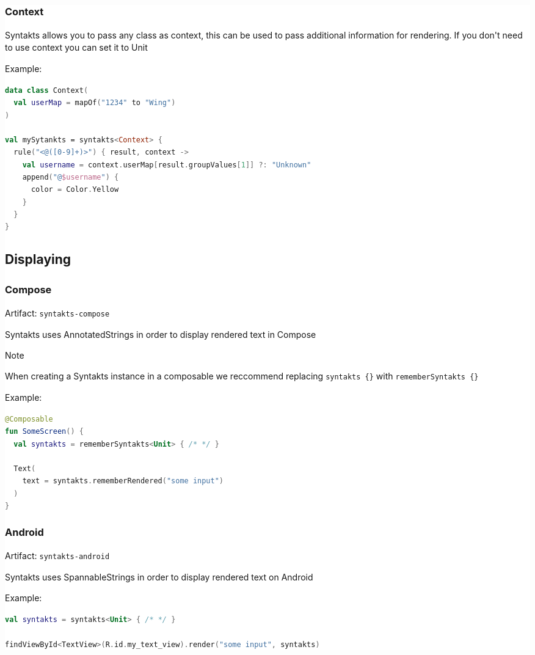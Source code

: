 ### Context
Syntakts allows you to pass any class as context, this can be used to pass additional information for rendering.
If you don't need to use context you can set it to Unit

Example:
```kotlin
data class Context(
  val userMap = mapOf("1234" to "Wing")
)

val mySytankts = syntakts<Context> {
  rule("<@([0-9]+)>") { result, context ->
    val username = context.userMap[result.groupValues[1]] ?: "Unknown"
    append("@$username") {
      color = Color.Yellow
    }
  }
}
```

## Displaying

### Compose
Artifact: `syntakts-compose`

Syntakts uses AnnotatedStrings in order to display rendered text in Compose

> [!NOTE]
> 
> When creating a Syntakts instance in a composable we reccommend replacing `syntakts {}` with `rememberSyntakts {}`

Example: 
```kotlin
@Composable
fun SomeScreen() {
  val syntakts = rememberSyntakts<Unit> { /* */ }

  Text(
    text = syntakts.rememberRendered("some input")
  )
}
```

### Android
Artifact: `syntakts-android`

Syntakts uses SpannableStrings in order to display rendered text on Android

Example:
```kotlin
val syntakts = syntakts<Unit> { /* */ }

findViewById<TextView>(R.id.my_text_view).render("some input", syntakts)
```
